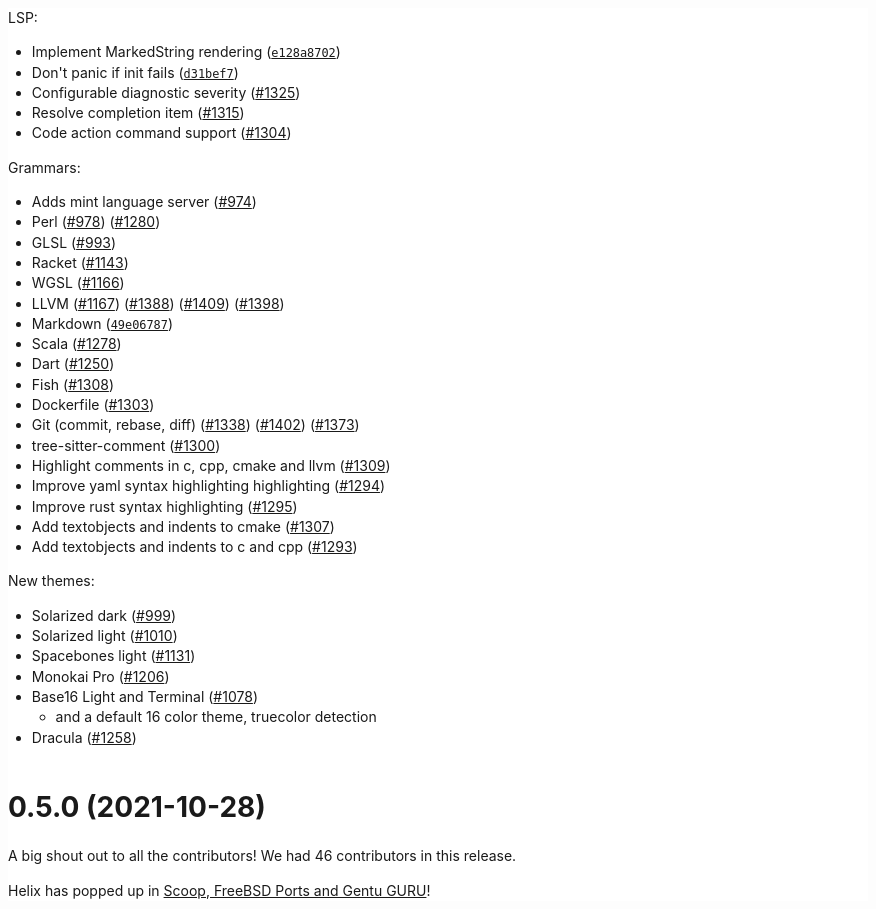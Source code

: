 LSP:
- Implement MarkedString rendering ([`e128a8702`](https://github.com/helix-editor/helix/commit/e128a8702))
- Don't panic if init fails ([`d31bef7`](https://github.com/helix-editor/helix/commit/d31bef7))
- Configurable diagnostic severity ([#1325](https://github.com/helix-editor/helix/pull/1325))
- Resolve completion item ([#1315](https://github.com/helix-editor/helix/pull/1315))
- Code action command support ([#1304](https://github.com/helix-editor/helix/pull/1304))

Grammars:

- Adds mint language server ([#974](https://github.com/helix-editor/helix/pull/974))
- Perl ([#978](https://github.com/helix-editor/helix/pull/978)) ([#1280](https://github.com/helix-editor/helix/pull/1280))
- GLSL ([#993](https://github.com/helix-editor/helix/pull/993))
- Racket ([#1143](https://github.com/helix-editor/helix/pull/1143))
- WGSL ([#1166](https://github.com/helix-editor/helix/pull/1166))
- LLVM ([#1167](https://github.com/helix-editor/helix/pull/1167)) ([#1388](https://github.com/helix-editor/helix/pull/1388)) ([#1409](https://github.com/helix-editor/helix/pull/1409)) ([#1398](https://github.com/helix-editor/helix/pull/1398))
- Markdown ([`49e06787`](https://github.com/helix-editor/helix/commit/49e06787))
- Scala ([#1278](https://github.com/helix-editor/helix/pull/1278))
- Dart ([#1250](https://github.com/helix-editor/helix/pull/1250))
- Fish ([#1308](https://github.com/helix-editor/helix/pull/1308))
- Dockerfile ([#1303](https://github.com/helix-editor/helix/pull/1303))
- Git (commit, rebase, diff) ([#1338](https://github.com/helix-editor/helix/pull/1338)) ([#1402](https://github.com/helix-editor/helix/pull/1402)) ([#1373](https://github.com/helix-editor/helix/pull/1373))
- tree-sitter-comment ([#1300](https://github.com/helix-editor/helix/pull/1300))
- Highlight comments in c, cpp, cmake and llvm ([#1309](https://github.com/helix-editor/helix/pull/1309))
- Improve yaml syntax highlighting highlighting ([#1294](https://github.com/helix-editor/helix/pull/1294))
- Improve rust syntax highlighting ([#1295](https://github.com/helix-editor/helix/pull/1295))
- Add textobjects and indents to cmake ([#1307](https://github.com/helix-editor/helix/pull/1307))
- Add textobjects and indents to c and cpp ([#1293](https://github.com/helix-editor/helix/pull/1293))

New themes:

- Solarized dark ([#999](https://github.com/helix-editor/helix/pull/999))
- Solarized light ([#1010](https://github.com/helix-editor/helix/pull/1010))
- Spacebones light ([#1131](https://github.com/helix-editor/helix/pull/1131))
- Monokai Pro ([#1206](https://github.com/helix-editor/helix/pull/1206))
- Base16 Light and Terminal ([#1078](https://github.com/helix-editor/helix/pull/1078))
  - and a default 16 color theme, truecolor detection
- Dracula ([#1258](https://github.com/helix-editor/helix/pull/1258))

# 0.5.0 (2021-10-28)

A big shout out to all the contributors! We had 46 contributors in this release.

Helix has popped up in [Scoop, FreeBSD Ports and Gentu GURU](https://repology.org/project/helix/versions)!
